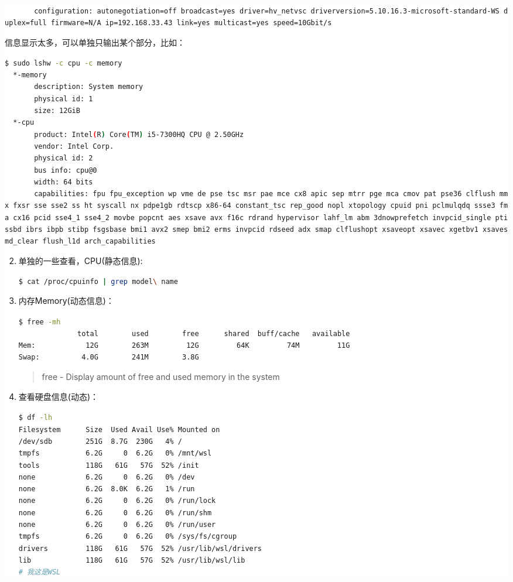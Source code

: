    ```bash
          configuration: autonegotiation=off broadcast=yes driver=hv_netvsc driverversion=5.10.16.3-microsoft-standard-WS duplex=full firmware=N/A ip=192.168.33.43 link=yes multicast=yes speed=10Gbit/s
   ```

   信息显示太多，可以单独只输出某个部分，比如：

   ```bash
   $ sudo lshw -c cpu -c memory
     *-memory                  
          description: System memory
          physical id: 1
          size: 12GiB
     *-cpu
          product: Intel(R) Core(TM) i5-7300HQ CPU @ 2.50GHz
          vendor: Intel Corp.
          physical id: 2
          bus info: cpu@0
          width: 64 bits
          capabilities: fpu fpu_exception wp vme de pse tsc msr pae mce cx8 apic sep mtrr pge mca cmov pat pse36 clflush mmx fxsr sse sse2 ss ht syscall nx pdpe1gb rdtscp x86-64 constant_tsc rep_good nopl xtopology cpuid pni pclmulqdq ssse3 fma cx16 pcid sse4_1 sse4_2 movbe popcnt aes xsave avx f16c rdrand hypervisor lahf_lm abm 3dnowprefetch invpcid_single pti ssbd ibrs ibpb stibp fsgsbase bmi1 avx2 smep bmi2 erms invpcid rdseed adx smap clflushopt xsaveopt xsavec xgetbv1 xsaves md_clear flush_l1d arch_capabilities
   ```

2. 单独的一些查看，CPU(静态信息):

   ```bash
   $ cat /proc/cpuinfo | grep model\ name	
   ```

3. 内存Memory(动态信息)：

   ```bash
   $ free -mh
                 total        used        free      shared  buff/cache   available
   Mem:            12G        263M         12G         64K         74M         11G
   Swap:          4.0G        241M        3.8G
   ```

   > free - Display amount of free and used memory in the system

4. 查看硬盘信息(动态)：

   ```bash
   $ df -lh   
   Filesystem      Size  Used Avail Use% Mounted on
   /dev/sdb        251G  8.7G  230G   4% /
   tmpfs           6.2G     0  6.2G   0% /mnt/wsl
   tools           118G   61G   57G  52% /init
   none            6.2G     0  6.2G   0% /dev
   none            6.2G  8.0K  6.2G   1% /run
   none            6.2G     0  6.2G   0% /run/lock
   none            6.2G     0  6.2G   0% /run/shm
   none            6.2G     0  6.2G   0% /run/user
   tmpfs           6.2G     0  6.2G   0% /sys/fs/cgroup
   drivers         118G   61G   57G  52% /usr/lib/wsl/drivers
   lib             118G   61G   57G  52% /usr/lib/wsl/lib
   # 我这是WSL
   ```
